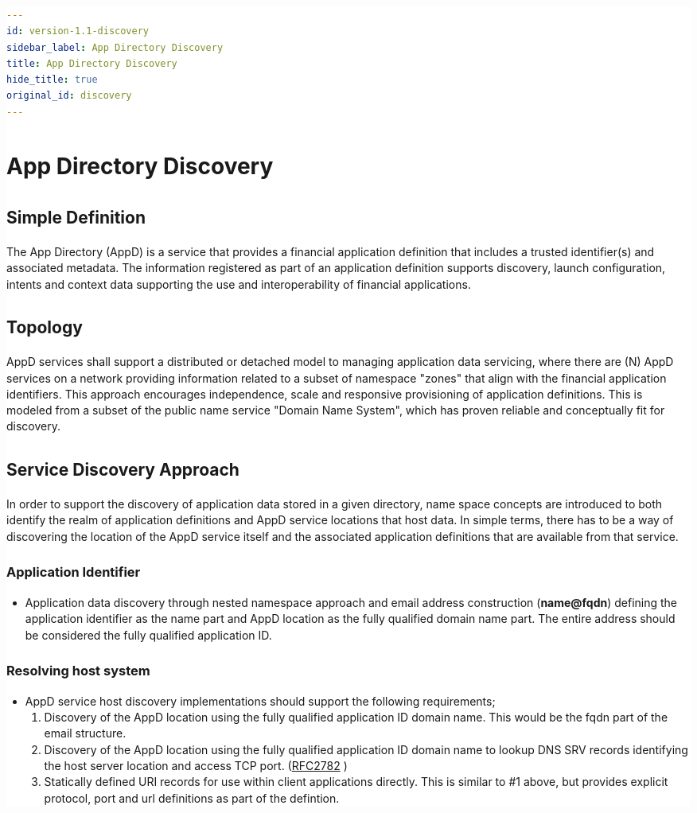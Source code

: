 ```yaml
---
id: version-1.1-discovery
sidebar_label: App Directory Discovery
title: App Directory Discovery
hide_title: true
original_id: discovery
---
```


# App Directory Discovery

## Simple Definition

The App Directory (AppD) is a service that provides a financial application definition that includes a trusted identifier(s) and associated metadata. The information registered as part of an application definition supports discovery, launch configuration, intents and context data supporting the use and interoperability of financial applications.

## Topology

AppD services shall support a distributed or detached model to managing application data servicing, where there are (N) AppD services on a network providing information related to a subset of namespace "zones" that align with the financial application identifiers. This approach encourages independence, scale and responsive provisioning of application definitions. This is modeled from a subset of the public name service "Domain Name System", which has proven reliable and conceptually fit for discovery.

## Service Discovery Approach

In order to support the discovery of application data stored in a given directory, name space concepts are introduced to both identify the realm of application definitions and AppD service locations that host data. In simple terms, there has to be a way of discovering the location of the AppD service itself and the associated application definitions that are available from that service. 

### Application Identifier

- Application data discovery through nested namespace approach and email address construction (**name@fqdn**) defining the application identifier as the name part and AppD location as the fully qualified domain name part. The entire address should be considered the fully qualified application ID. 

### Resolving host system

- AppD service host discovery implementations should support the following requirements;
  1. Discovery of the AppD location using the fully qualified application ID domain name. This would be the fqdn part of the email structure. 
  2. Discovery of the AppD location using the fully qualified application ID domain name to lookup DNS SRV records identifying the host server location and access TCP port. ([RFC2782](https://tools.ietf.org/html/rfc2782) ) 
  3. Statically defined URI records for use within client applications directly. This is similar to #1 above, but provides explicit protocol, port and url definitions as part of the defintion. 
